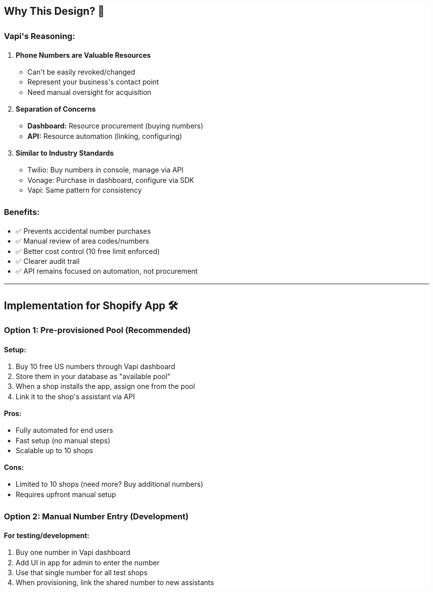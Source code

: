 
## **Why This Design?** 🤔

### **Vapi's Reasoning:**

1. **Phone Numbers are Valuable Resources**
   - Can't be easily revoked/changed
   - Represent your business's contact point
   - Need manual oversight for acquisition

2. **Separation of Concerns**
   - **Dashboard:** Resource procurement (buying numbers)
   - **API:** Resource automation (linking, configuring)

3. **Similar to Industry Standards**
   - Twilio: Buy numbers in console, manage via API
   - Vonage: Purchase in dashboard, configure via SDK
   - Vapi: Same pattern for consistency

### **Benefits:**

- ✅ Prevents accidental number purchases
- ✅ Manual review of area codes/numbers
- ✅ Better cost control (10 free limit enforced)
- ✅ Clearer audit trail
- ✅ API remains focused on automation, not procurement

---

## **Implementation for Shopify App** 🛠️

### **Option 1: Pre-provisioned Pool (Recommended)**

**Setup:**
1. Buy 10 free US numbers through Vapi dashboard
2. Store them in your database as "available pool"
3. When a shop installs the app, assign one from the pool
4. Link it to the shop's assistant via API

**Pros:**
- Fully automated for end users
- Fast setup (no manual steps)
- Scalable up to 10 shops

**Cons:**
- Limited to 10 shops (need more? Buy additional numbers)
- Requires upfront manual setup

### **Option 2: Manual Number Entry (Development)**

**For testing/development:**
1. Buy one number in Vapi dashboard
2. Add UI in app for admin to enter the number
3. Use that single number for all test shops
4. When provisioning, link the shared number to new assistants
